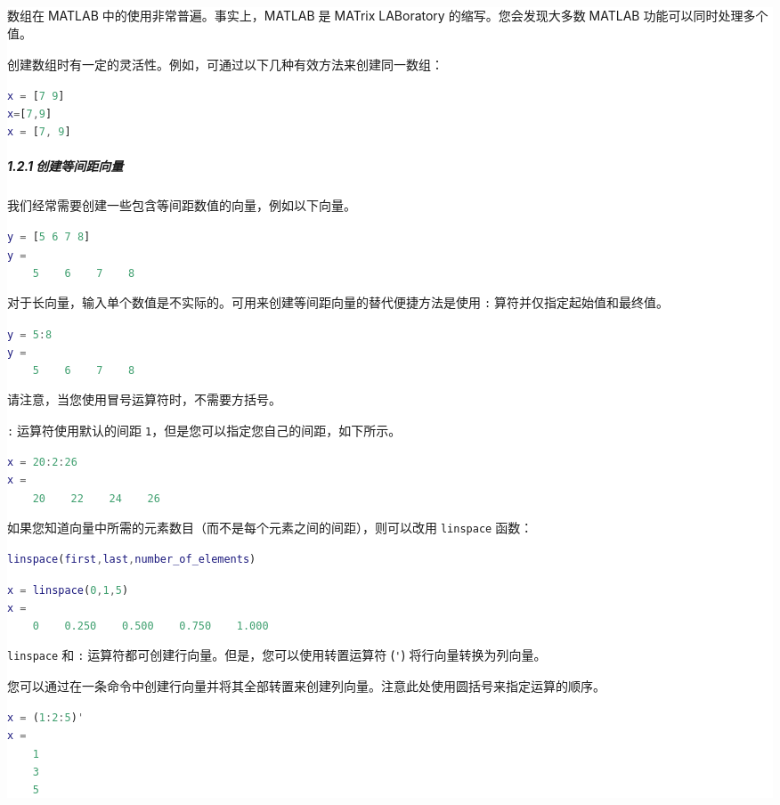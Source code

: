 数组在 MATLAB 中的使用非常普遍。事实上，MATLAB 是 MATrix LABoratory 的缩写。您会发现大多数 MATLAB 功能可以同时处理多个值。

创建数组时有一定的灵活性。例如，可通过以下几种有效方法来创建同一数组：

```matlab
x = [7 9]
x=[7,9]
x = [7, 9]
```

##### 1.2.1 创建等间距向量

我们经常需要创建一些包含等间距数值的向量，例如以下向量。

```matlab
y = [5 6 7 8]
y = 
    5    6    7    8
```

对于长向量，输入单个数值是不实际的。可用来创建等间距向量的替代便捷方法是使用 `:` 算符并仅指定起始值和最终值。

```matlab
y = 5:8
y = 
    5    6    7    8
```

请注意，当您使用冒号运算符时，不需要方括号。

`:` 运算符使用默认的间距 `1`，但是您可以指定您自己的间距，如下所示。

```matlab
x = 20:2:26
x = 
    20    22    24    26
```

如果您知道向量中所需的元素数目（而不是每个元素之间的间距），则可以改用 `linspace` 函数：

```matlab
linspace(first,last,number_of_elements)
```

```matlab
x = linspace(0,1,5)
x = 
    0    0.250    0.500    0.750    1.000
```

`linspace` 和 `:` 运算符都可创建行向量。但是，您可以使用转置运算符 (`'`) 将行向量转换为列向量。

您可以通过在一条命令中创建行向量并将其全部转置来创建列向量。注意此处使用圆括号来指定运算的顺序。

```matlab
x = (1:2:5)'
x = 
    1
    3
    5
```
